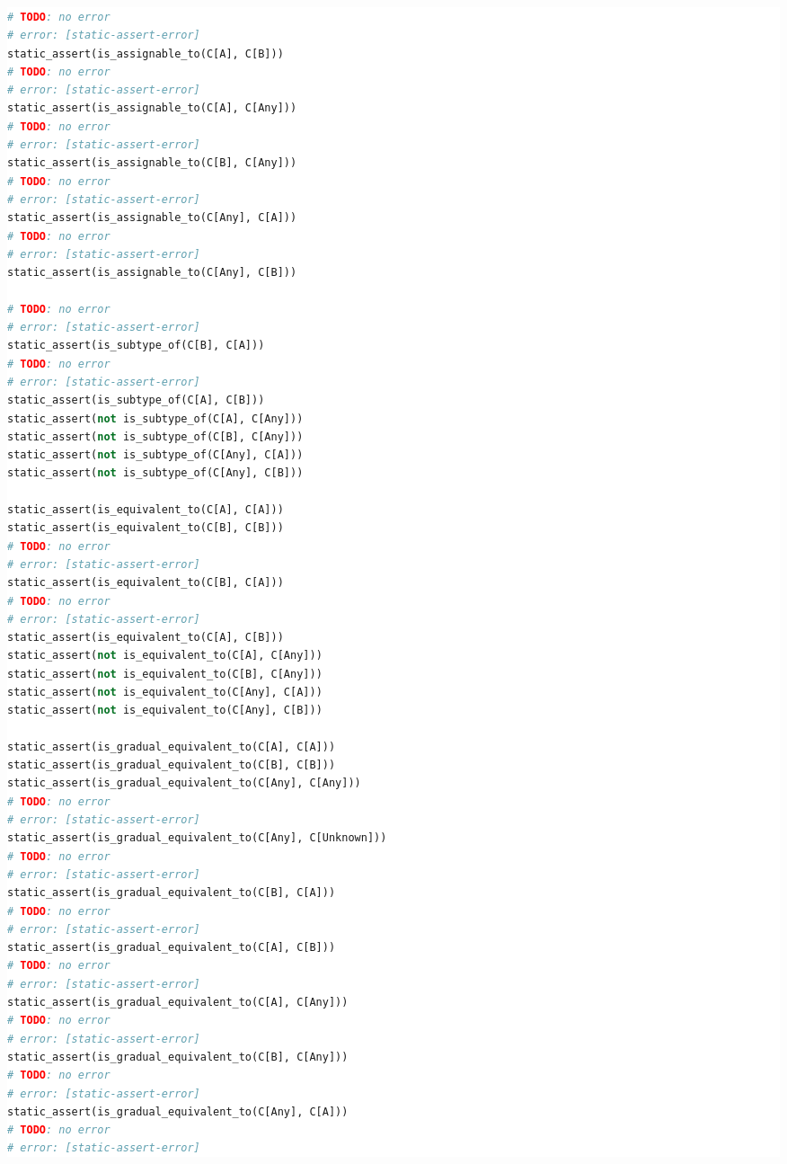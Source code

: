 ```py
# TODO: no error
# error: [static-assert-error]
static_assert(is_assignable_to(C[A], C[B]))
# TODO: no error
# error: [static-assert-error]
static_assert(is_assignable_to(C[A], C[Any]))
# TODO: no error
# error: [static-assert-error]
static_assert(is_assignable_to(C[B], C[Any]))
# TODO: no error
# error: [static-assert-error]
static_assert(is_assignable_to(C[Any], C[A]))
# TODO: no error
# error: [static-assert-error]
static_assert(is_assignable_to(C[Any], C[B]))

# TODO: no error
# error: [static-assert-error]
static_assert(is_subtype_of(C[B], C[A]))
# TODO: no error
# error: [static-assert-error]
static_assert(is_subtype_of(C[A], C[B]))
static_assert(not is_subtype_of(C[A], C[Any]))
static_assert(not is_subtype_of(C[B], C[Any]))
static_assert(not is_subtype_of(C[Any], C[A]))
static_assert(not is_subtype_of(C[Any], C[B]))

static_assert(is_equivalent_to(C[A], C[A]))
static_assert(is_equivalent_to(C[B], C[B]))
# TODO: no error
# error: [static-assert-error]
static_assert(is_equivalent_to(C[B], C[A]))
# TODO: no error
# error: [static-assert-error]
static_assert(is_equivalent_to(C[A], C[B]))
static_assert(not is_equivalent_to(C[A], C[Any]))
static_assert(not is_equivalent_to(C[B], C[Any]))
static_assert(not is_equivalent_to(C[Any], C[A]))
static_assert(not is_equivalent_to(C[Any], C[B]))

static_assert(is_gradual_equivalent_to(C[A], C[A]))
static_assert(is_gradual_equivalent_to(C[B], C[B]))
static_assert(is_gradual_equivalent_to(C[Any], C[Any]))
# TODO: no error
# error: [static-assert-error]
static_assert(is_gradual_equivalent_to(C[Any], C[Unknown]))
# TODO: no error
# error: [static-assert-error]
static_assert(is_gradual_equivalent_to(C[B], C[A]))
# TODO: no error
# error: [static-assert-error]
static_assert(is_gradual_equivalent_to(C[A], C[B]))
# TODO: no error
# error: [static-assert-error]
static_assert(is_gradual_equivalent_to(C[A], C[Any]))
# TODO: no error
# error: [static-assert-error]
static_assert(is_gradual_equivalent_to(C[B], C[Any]))
# TODO: no error
# error: [static-assert-error]
static_assert(is_gradual_equivalent_to(C[Any], C[A]))
# TODO: no error
# error: [static-assert-error]
```

[spec]: https://typing.python.org/en/latest/spec/generics.html#variance